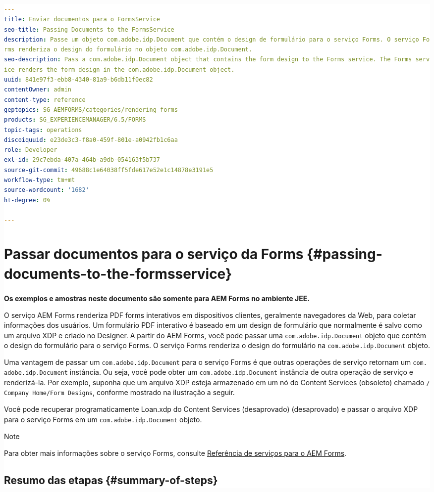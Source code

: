 ```yaml
---
title: Enviar documentos para o FormsService
seo-title: Passing Documents to the FormsService
description: Passe um objeto com.adobe.idp.Document que contém o design de formulário para o serviço Forms. O serviço Forms renderiza o design do formulário no objeto com.adobe.idp.Document.
seo-description: Pass a com.adobe.idp.Document object that contains the form design to the Forms service. The Forms service renders the form design in the com.adobe.idp.Document object.
uuid: 841e97f3-ebb8-4340-81a9-b6db11f0ec82
contentOwner: admin
content-type: reference
geptopics: SG_AEMFORMS/categories/rendering_forms
products: SG_EXPERIENCEMANAGER/6.5/FORMS
topic-tags: operations
discoiquuid: e23de3c3-f8a0-459f-801e-a0942fb1c6aa
role: Developer
exl-id: 29c7ebda-407a-464b-a9db-054163f5b737
source-git-commit: 49688c1e64038ff5fde617e52e1c14878e3191e5
workflow-type: tm+mt
source-wordcount: '1682'
ht-degree: 0%

---
```


# Passar documentos para o serviço da Forms {#passing-documents-to-the-formsservice}

**Os exemplos e amostras neste documento são somente para AEM Forms no ambiente JEE.**

O serviço AEM Forms renderiza PDF forms interativos em dispositivos clientes, geralmente navegadores da Web, para coletar informações dos usuários. Um formulário PDF interativo é baseado em um design de formulário que normalmente é salvo como um arquivo XDP e criado no Designer. A partir do AEM Forms, você pode passar uma `com.adobe.idp.Document` objeto que contém o design do formulário para o serviço Forms. O serviço Forms renderiza o design do formulário na `com.adobe.idp.Document` objeto.

Uma vantagem de passar um `com.adobe.idp.Document` para o serviço Forms é que outras operações de serviço retornam um `com.adobe.idp.Document` instância. Ou seja, você pode obter um `com.adobe.idp.Document` instância de outra operação de serviço e renderizá-la. Por exemplo, suponha que um arquivo XDP esteja armazenado em um nó do Content Services (obsoleto) chamado `/Company Home/Form Designs`, conforme mostrado na ilustração a seguir.

Você pode recuperar programaticamente Loan.xdp do Content Services (desaprovado) (desaprovado) e passar o arquivo XDP para o serviço Forms em um `com.adobe.idp.Document` objeto.

>[!NOTE]
>
>Para obter mais informações sobre o serviço Forms, consulte [Referência de serviços para o AEM Forms](https://www.adobe.com/go/learn_aemforms_services_63).

## Resumo das etapas {#summary-of-steps}
